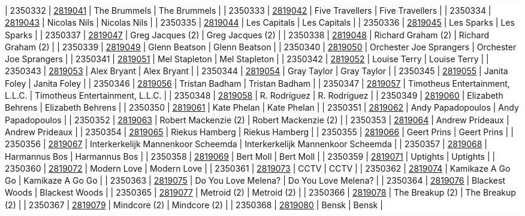 | 2350332 | [2819041](https://www.discogs.com/artist/2819041) | The Brummels | The Brummels |
| 2350333 | [2819042](https://www.discogs.com/artist/2819042) | Five Travellers | Five Travellers |
| 2350334 | [2819043](https://www.discogs.com/artist/2819043) | Nicolas Nils | Nicolas Nils |
| 2350335 | [2819044](https://www.discogs.com/artist/2819044) | Les Capitals | Les Capitals |
| 2350336 | [2819045](https://www.discogs.com/artist/2819045) | Les Sparks | Les Sparks |
| 2350337 | [2819047](https://www.discogs.com/artist/2819047) | Greg Jacques (2) | Greg Jacques (2) |
| 2350338 | [2819048](https://www.discogs.com/artist/2819048) | Richard Graham (2) | Richard Graham (2) |
| 2350339 | [2819049](https://www.discogs.com/artist/2819049) | Glenn Beatson | Glenn Beatson |
| 2350340 | [2819050](https://www.discogs.com/artist/2819050) | Orchester Joe Sprangers | Orchester Joe Sprangers |
| 2350341 | [2819051](https://www.discogs.com/artist/2819051) | Mel Stapleton | Mel Stapleton |
| 2350342 | [2819052](https://www.discogs.com/artist/2819052) | Louise Terry | Louise Terry |
| 2350343 | [2819053](https://www.discogs.com/artist/2819053) | Alex Bryant | Alex Bryant |
| 2350344 | [2819054](https://www.discogs.com/artist/2819054) | Gray Taylor | Gray Taylor |
| 2350345 | [2819055](https://www.discogs.com/artist/2819055) | Janita Foley | Janita Foley |
| 2350346 | [2819056](https://www.discogs.com/artist/2819056) | Tristan Badham | Tristan Badham |
| 2350347 | [2819057](https://www.discogs.com/artist/2819057) | Timotheus Entertainment, L.L.C. | Timotheus Entertainment, L.L.C. |
| 2350348 | [2819058](https://www.discogs.com/artist/2819058) | R. Rodríguez | R. Rodríguez |
| 2350349 | [2819060](https://www.discogs.com/artist/2819060) | Elizabeth Behrens | Elizabeth Behrens |
| 2350350 | [2819061](https://www.discogs.com/artist/2819061) | Kate Phelan | Kate Phelan |
| 2350351 | [2819062](https://www.discogs.com/artist/2819062) | Andy Papadopoulos | Andy Papadopoulos |
| 2350352 | [2819063](https://www.discogs.com/artist/2819063) | Robert Mackenzie (2) | Robert Mackenzie (2) |
| 2350353 | [2819064](https://www.discogs.com/artist/2819064) | Andrew Prideaux | Andrew Prideaux |
| 2350354 | [2819065](https://www.discogs.com/artist/2819065) | Riekus Hamberg | Riekus Hamberg |
| 2350355 | [2819066](https://www.discogs.com/artist/2819066) | Geert Prins | Geert Prins |
| 2350356 | [2819067](https://www.discogs.com/artist/2819067) | Interkerkelijk Mannenkoor Scheemda | Interkerkelijk Mannenkoor Scheemda |
| 2350357 | [2819068](https://www.discogs.com/artist/2819068) | Harmannus Bos | Harmannus Bos |
| 2350358 | [2819069](https://www.discogs.com/artist/2819069) | Bert Moll | Bert Moll |
| 2350359 | [2819071](https://www.discogs.com/artist/2819071) | Uptights | Uptights |
| 2350360 | [2819072](https://www.discogs.com/artist/2819072) | Modern Love | Modern Love |
| 2350361 | [2819073](https://www.discogs.com/artist/2819073) | CCTV | CCTV |
| 2350362 | [2819074](https://www.discogs.com/artist/2819074) | Kamikaze A Go Go | Kamikaze A Go Go |
| 2350363 | [2819075](https://www.discogs.com/artist/2819075) | Do You Love Melena? | Do You Love Melena? |
| 2350364 | [2819076](https://www.discogs.com/artist/2819076) | Blackest Woods | Blackest Woods |
| 2350365 | [2819077](https://www.discogs.com/artist/2819077) | Metroid (2) | Metroid (2) |
| 2350366 | [2819078](https://www.discogs.com/artist/2819078) | The Breakup (2) | The Breakup (2) |
| 2350367 | [2819079](https://www.discogs.com/artist/2819079) | Mindcore (2) | Mindcore (2) |
| 2350368 | [2819080](https://www.discogs.com/artist/2819080) | Bensk | Bensk |